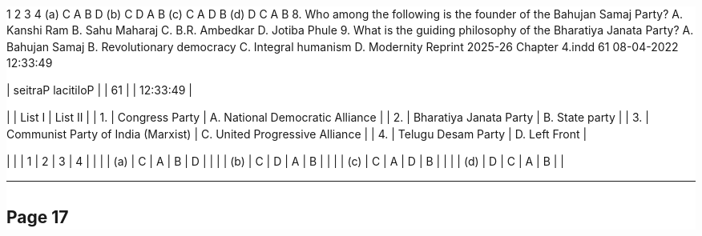 1 2 3 4
(a) C A B D
(b) C D A B
(c) C A D B
(d) D C A B
8. Who among the following is the founder of the Bahujan Samaj
Party?
A. Kanshi Ram
B. Sahu Maharaj
C. B.R. Ambedkar
D. Jotiba Phule
9. What is the guiding philosophy of the Bharatiya Janata Party?
A. Bahujan Samaj
B. Revolutionary democracy
C. Integral humanism
D. Modernity
Reprint 2025-26
Chapter 4.indd 61 08-04-2022 12:33:49

| seitraP
lacitiloP |
| 61 |
| 12:33:49 |



|  | List I | List II |
| 1. | Congress Party | A. National Democratic Alliance |
| 2. | Bharatiya Janata Party | B. State party |
| 3. | Communist Party of India (Marxist) | C. United Progressive Alliance |
| 4. | Telugu Desam Party | D. Left Front |



|  |  | 1 | 2 | 3 | 4 |  |
|  | (a) | C | A | B | D |  |
|  | (b) | C | D | A | B |  |
|  | (c) | C | A | D | B |  |
|  | (d) | D | C | A | B |  |



---

## Page 17
